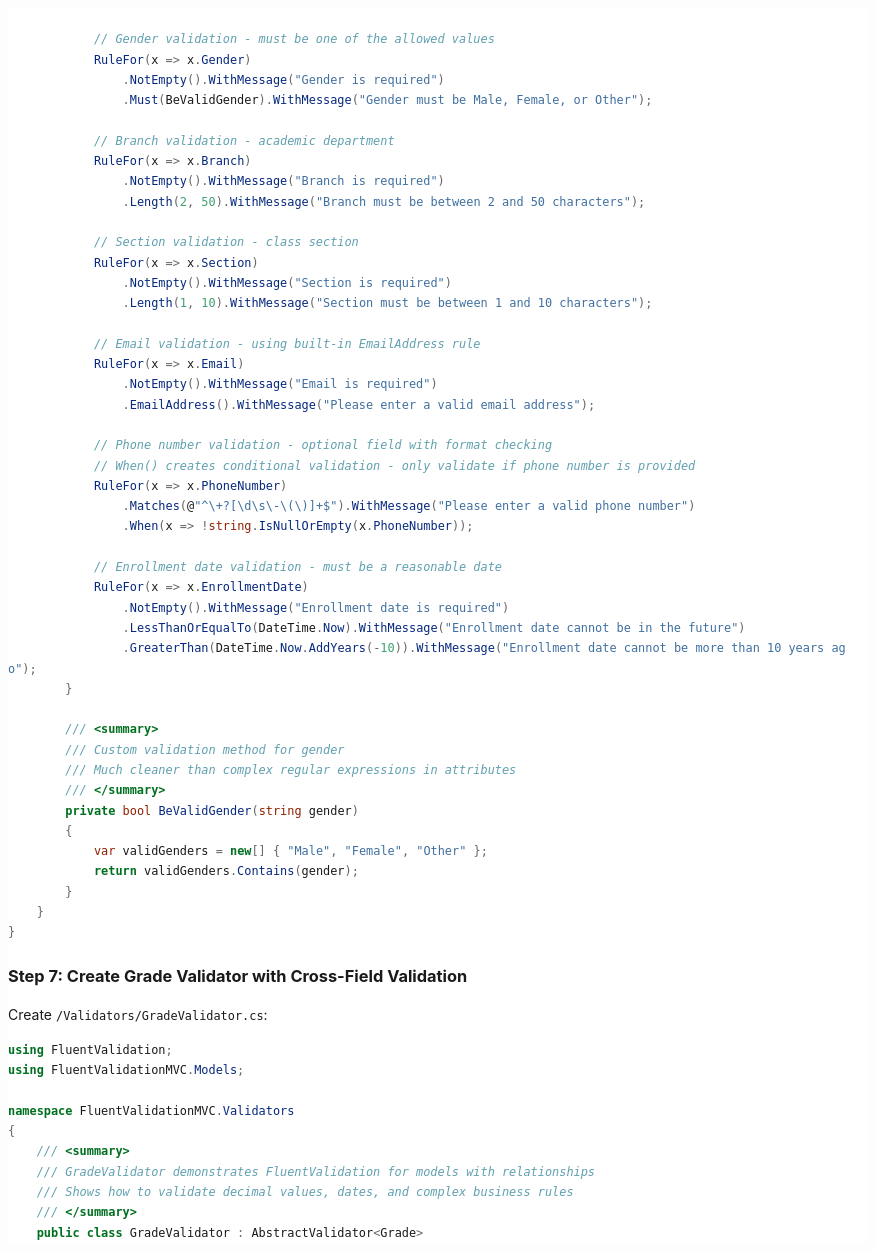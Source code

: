```csharp

            // Gender validation - must be one of the allowed values
            RuleFor(x => x.Gender)
                .NotEmpty().WithMessage("Gender is required")
                .Must(BeValidGender).WithMessage("Gender must be Male, Female, or Other");

            // Branch validation - academic department
            RuleFor(x => x.Branch)
                .NotEmpty().WithMessage("Branch is required")
                .Length(2, 50).WithMessage("Branch must be between 2 and 50 characters");

            // Section validation - class section
            RuleFor(x => x.Section)
                .NotEmpty().WithMessage("Section is required")
                .Length(1, 10).WithMessage("Section must be between 1 and 10 characters");

            // Email validation - using built-in EmailAddress rule
            RuleFor(x => x.Email)
                .NotEmpty().WithMessage("Email is required")
                .EmailAddress().WithMessage("Please enter a valid email address");

            // Phone number validation - optional field with format checking
            // When() creates conditional validation - only validate if phone number is provided
            RuleFor(x => x.PhoneNumber)
                .Matches(@"^\+?[\d\s\-\(\)]+$").WithMessage("Please enter a valid phone number")
                .When(x => !string.IsNullOrEmpty(x.PhoneNumber));

            // Enrollment date validation - must be a reasonable date
            RuleFor(x => x.EnrollmentDate)
                .NotEmpty().WithMessage("Enrollment date is required")
                .LessThanOrEqualTo(DateTime.Now).WithMessage("Enrollment date cannot be in the future")
                .GreaterThan(DateTime.Now.AddYears(-10)).WithMessage("Enrollment date cannot be more than 10 years ago");
        }

        /// <summary>
        /// Custom validation method for gender
        /// Much cleaner than complex regular expressions in attributes
        /// </summary>
        private bool BeValidGender(string gender)
        {
            var validGenders = new[] { "Male", "Female", "Other" };
            return validGenders.Contains(gender);
        }
    }
}
```

### Step 7: Create Grade Validator with Cross-Field Validation
Create `/Validators/GradeValidator.cs`:
```csharp
using FluentValidation;
using FluentValidationMVC.Models;

namespace FluentValidationMVC.Validators
{
    /// <summary>
    /// GradeValidator demonstrates FluentValidation for models with relationships
    /// Shows how to validate decimal values, dates, and complex business rules
    /// </summary>
    public class GradeValidator : AbstractValidator<Grade>
```